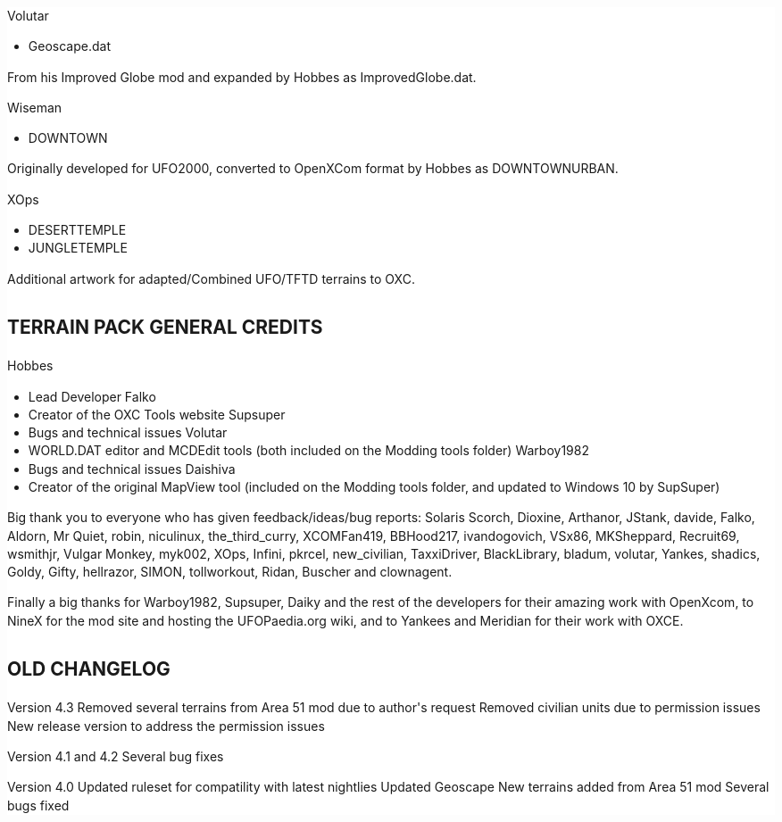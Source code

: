 Volutar
* Geoscape.dat 

From his Improved Globe mod and expanded by Hobbes as ImprovedGlobe.dat.

Wiseman
* DOWNTOWN 

Originally developed for UFO2000, converted to OpenXCom format by Hobbes as DOWNTOWNURBAN.

XOps
* DESERTTEMPLE
* JUNGLETEMPLE 

Additional artwork for adapted/Combined UFO/TFTD terrains to OXC.

TERRAIN PACK GENERAL CREDITS
----------------------------
Hobbes
* Lead Developer
Falko
* Creator of the OXC Tools website
Supsuper
* Bugs and technical issues
Volutar
* WORLD.DAT editor and MCDEdit tools (both included on the Modding tools folder)
Warboy1982
* Bugs and technical issues
Daishiva
* Creator of the original MapView tool (included on the Modding tools folder, and updated to Windows 10 by SupSuper)

Big thank you to everyone who has given feedback/ideas/bug reports: Solaris Scorch, Dioxine, Arthanor, JStank, davide, Falko, Aldorn, Mr Quiet, robin, niculinux, the_third_curry, XCOMFan419, BBHood217, ivandogovich, VSx86, MKSheppard, Recruit69, wsmithjr, Vulgar Monkey, myk002, XOps, Infini, pkrcel, new_civilian, TaxxiDriver, BlackLibrary, bladum, volutar, Yankes, shadics, Goldy, Gifty, hellrazor, SIMON, tollworkout, Ridan, Buscher and clownagent.

Finally a big thanks for Warboy1982, Supsuper, Daiky and the rest of the developers for their amazing work with OpenXcom, to NineX for the mod site and hosting the UFOPaedia.org wiki, and to Yankees and Meridian for their work with OXCE.

OLD CHANGELOG
-------------
Version 4.3
Removed several terrains from Area 51 mod due to author's request
Removed civilian units due to permission issues
New release version to address the permission issues

Version 4.1 and 4.2
Several bug fixes

Version 4.0
Updated ruleset for compatility with latest nightlies
Updated Geoscape 
New terrains added from Area 51 mod
Several bugs fixed
